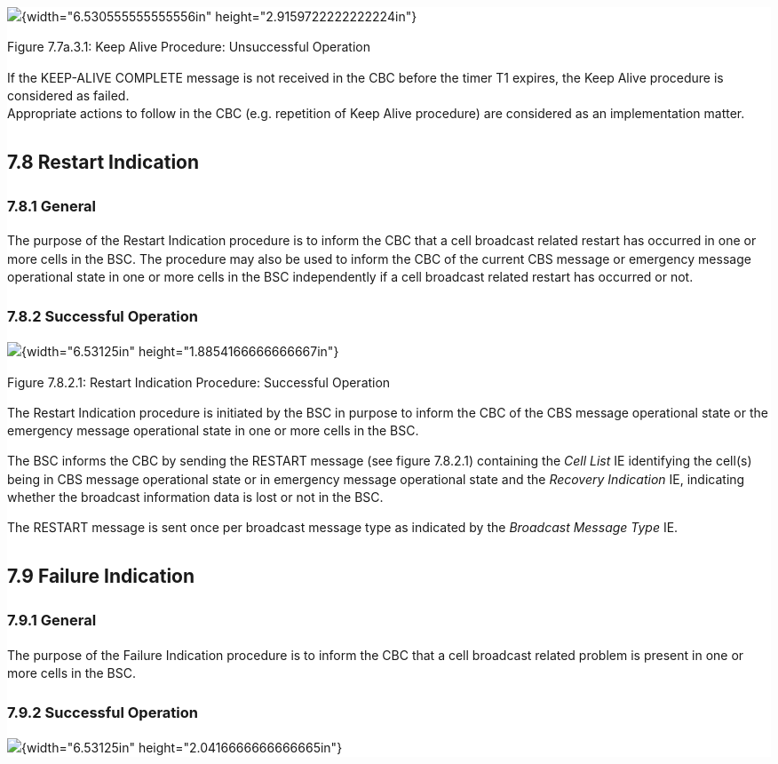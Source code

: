 ![](media/image16.wmf){width="6.530555555555556in"
height="2.9159722222222224in"}

Figure 7.7a.3.1: Keep Alive Procedure: Unsuccessful Operation

If the KEEP-ALIVE COMPLETE message is not received in the CBC before the
timer T1 expires, the Keep Alive procedure is considered as failed.\
Appropriate actions to follow in the CBC (e.g. repetition of Keep Alive
procedure) are considered as an implementation matter.

7.8 Restart Indication
----------------------

### 7.8.1 General

The purpose of the Restart Indication procedure is to inform the CBC
that a cell broadcast related restart has occurred in one or more cells
in the BSC. The procedure may also be used to inform the CBC of the
current CBS message or emergency message operational state in one or
more cells in the BSC independently if a cell broadcast related restart
has occurred or not.

### 7.8.2 Successful Operation

![](media/image17.wmf){width="6.53125in" height="1.8854166666666667in"}

Figure 7.8.2.1: Restart Indication Procedure: Successful Operation

The Restart Indication procedure is initiated by the BSC in purpose to
inform the CBC of the CBS message operational state or the emergency
message operational state in one or more cells in the BSC.

The BSC informs the CBC by sending the RESTART message (see figure
7.8.2.1) containing the *Cell List* IE identifying the cell(s) being in
CBS message operational state or in emergency message operational state
and the *Recovery Indication* IE, indicating whether the broadcast
information data is lost or not in the BSC.

The RESTART message is sent once per broadcast message type as indicated
by the *Broadcast Message Type* IE.

7.9 Failure Indication
----------------------

### 7.9.1 General

The purpose of the Failure Indication procedure is to inform the CBC
that a cell broadcast related problem is present in one or more cells in
the BSC.

### 7.9.2 Successful Operation

![](media/image18.wmf){width="6.53125in" height="2.0416666666666665in"}
